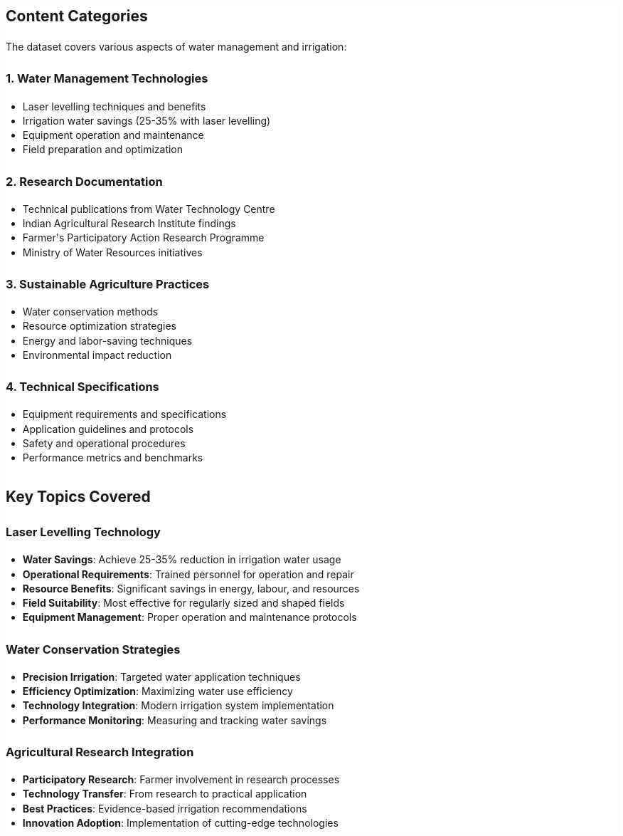 ## Content Categories

The dataset covers various aspects of water management and irrigation:

### 1. **Water Management Technologies**
- Laser levelling techniques and benefits
- Irrigation water savings (25-35% with laser levelling)
- Equipment operation and maintenance
- Field preparation and optimization

### 2. **Research Documentation**
- Technical publications from Water Technology Centre
- Indian Agricultural Research Institute findings
- Farmer's Participatory Action Research Programme
- Ministry of Water Resources initiatives

### 3. **Sustainable Agriculture Practices**
- Water conservation methods
- Resource optimization strategies
- Energy and labor-saving techniques
- Environmental impact reduction

### 4. **Technical Specifications**
- Equipment requirements and specifications
- Application guidelines and protocols
- Safety and operational procedures
- Performance metrics and benchmarks

## Key Topics Covered

### **Laser Levelling Technology**
- **Water Savings**: Achieve 25-35% reduction in irrigation water usage
- **Operational Requirements**: Trained personnel for operation and repair
- **Resource Benefits**: Significant savings in energy, labour, and resources
- **Field Suitability**: Most effective for regularly sized and shaped fields
- **Equipment Management**: Proper operation and maintenance protocols

### **Water Conservation Strategies**
- **Precision Irrigation**: Targeted water application techniques
- **Efficiency Optimization**: Maximizing water use efficiency
- **Technology Integration**: Modern irrigation system implementation
- **Performance Monitoring**: Measuring and tracking water savings

### **Agricultural Research Integration**
- **Participatory Research**: Farmer involvement in research processes
- **Technology Transfer**: From research to practical application
- **Best Practices**: Evidence-based irrigation recommendations
- **Innovation Adoption**: Implementation of cutting-edge technologies
